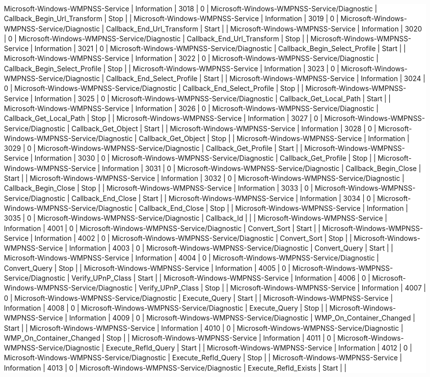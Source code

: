 Microsoft-Windows-WMPNSS-Service  |  Information  |  3018      |  0        |  Microsoft-Windows-WMPNSS-Service/Diagnostic   |  Callback_Begin_Url_Transform           |  Stop    |           |
Microsoft-Windows-WMPNSS-Service  |  Information  |  3019      |  0        |  Microsoft-Windows-WMPNSS-Service/Diagnostic   |  Callback_End_Url_Transform             |  Start   |           |
Microsoft-Windows-WMPNSS-Service  |  Information  |  3020      |  0        |  Microsoft-Windows-WMPNSS-Service/Diagnostic   |  Callback_End_Url_Transform             |  Stop    |           |
Microsoft-Windows-WMPNSS-Service  |  Information  |  3021      |  0        |  Microsoft-Windows-WMPNSS-Service/Diagnostic   |  Callback_Begin_Select_Profile          |  Start   |           |
Microsoft-Windows-WMPNSS-Service  |  Information  |  3022      |  0        |  Microsoft-Windows-WMPNSS-Service/Diagnostic   |  Callback_Begin_Select_Profile          |  Stop    |           |
Microsoft-Windows-WMPNSS-Service  |  Information  |  3023      |  0        |  Microsoft-Windows-WMPNSS-Service/Diagnostic   |  Callback_End_Select_Profile            |  Start   |           |
Microsoft-Windows-WMPNSS-Service  |  Information  |  3024      |  0        |  Microsoft-Windows-WMPNSS-Service/Diagnostic   |  Callback_End_Select_Profile            |  Stop    |           |
Microsoft-Windows-WMPNSS-Service  |  Information  |  3025      |  0        |  Microsoft-Windows-WMPNSS-Service/Diagnostic   |  Callback_Get_Local_Path                |  Start   |           |
Microsoft-Windows-WMPNSS-Service  |  Information  |  3026      |  0        |  Microsoft-Windows-WMPNSS-Service/Diagnostic   |  Callback_Get_Local_Path                |  Stop    |           |
Microsoft-Windows-WMPNSS-Service  |  Information  |  3027      |  0        |  Microsoft-Windows-WMPNSS-Service/Diagnostic   |  Callback_Get_Object                    |  Start   |           |
Microsoft-Windows-WMPNSS-Service  |  Information  |  3028      |  0        |  Microsoft-Windows-WMPNSS-Service/Diagnostic   |  Callback_Get_Object                    |  Stop    |           |
Microsoft-Windows-WMPNSS-Service  |  Information  |  3029      |  0        |  Microsoft-Windows-WMPNSS-Service/Diagnostic   |  Callback_Get_Profile                   |  Start   |           |
Microsoft-Windows-WMPNSS-Service  |  Information  |  3030      |  0        |  Microsoft-Windows-WMPNSS-Service/Diagnostic   |  Callback_Get_Profile                   |  Stop    |           |
Microsoft-Windows-WMPNSS-Service  |  Information  |  3031      |  0        |  Microsoft-Windows-WMPNSS-Service/Diagnostic   |  Callback_Begin_Close                   |  Start   |           |
Microsoft-Windows-WMPNSS-Service  |  Information  |  3032      |  0        |  Microsoft-Windows-WMPNSS-Service/Diagnostic   |  Callback_Begin_Close                   |  Stop    |           |
Microsoft-Windows-WMPNSS-Service  |  Information  |  3033      |  0        |  Microsoft-Windows-WMPNSS-Service/Diagnostic   |  Callback_End_Close                     |  Start   |           |
Microsoft-Windows-WMPNSS-Service  |  Information  |  3034      |  0        |  Microsoft-Windows-WMPNSS-Service/Diagnostic   |  Callback_End_Close                     |  Stop    |           |
Microsoft-Windows-WMPNSS-Service  |  Information  |  3035      |  0        |  Microsoft-Windows-WMPNSS-Service/Diagnostic   |  Callback_Id                            |          |           |
Microsoft-Windows-WMPNSS-Service  |  Information  |  4001      |  0        |  Microsoft-Windows-WMPNSS-Service/Diagnostic   |  Convert_Sort                           |  Start   |           |
Microsoft-Windows-WMPNSS-Service  |  Information  |  4002      |  0        |  Microsoft-Windows-WMPNSS-Service/Diagnostic   |  Convert_Sort                           |  Stop    |           |
Microsoft-Windows-WMPNSS-Service  |  Information  |  4003      |  0        |  Microsoft-Windows-WMPNSS-Service/Diagnostic   |  Convert_Query                          |  Start   |           |
Microsoft-Windows-WMPNSS-Service  |  Information  |  4004      |  0        |  Microsoft-Windows-WMPNSS-Service/Diagnostic   |  Convert_Query                          |  Stop    |           |
Microsoft-Windows-WMPNSS-Service  |  Information  |  4005      |  0        |  Microsoft-Windows-WMPNSS-Service/Diagnostic   |  Verify_UPnP_Class                      |  Start   |           |
Microsoft-Windows-WMPNSS-Service  |  Information  |  4006      |  0        |  Microsoft-Windows-WMPNSS-Service/Diagnostic   |  Verify_UPnP_Class                      |  Stop    |           |
Microsoft-Windows-WMPNSS-Service  |  Information  |  4007      |  0        |  Microsoft-Windows-WMPNSS-Service/Diagnostic   |  Execute_Query                          |  Start   |           |
Microsoft-Windows-WMPNSS-Service  |  Information  |  4008      |  0        |  Microsoft-Windows-WMPNSS-Service/Diagnostic   |  Execute_Query                          |  Stop    |           |
Microsoft-Windows-WMPNSS-Service  |  Information  |  4009      |  0        |  Microsoft-Windows-WMPNSS-Service/Diagnostic   |  WMP_On_Container_Changed               |  Start   |           |
Microsoft-Windows-WMPNSS-Service  |  Information  |  4010      |  0        |  Microsoft-Windows-WMPNSS-Service/Diagnostic   |  WMP_On_Container_Changed               |  Stop    |           |
Microsoft-Windows-WMPNSS-Service  |  Information  |  4011      |  0        |  Microsoft-Windows-WMPNSS-Service/Diagnostic   |  Execute_RefId_Query                    |  Start   |           |
Microsoft-Windows-WMPNSS-Service  |  Information  |  4012      |  0        |  Microsoft-Windows-WMPNSS-Service/Diagnostic   |  Execute_RefId_Query                    |  Stop    |           |
Microsoft-Windows-WMPNSS-Service  |  Information  |  4013      |  0        |  Microsoft-Windows-WMPNSS-Service/Diagnostic   |  Execute_RefId_Exists                   |  Start   |           |